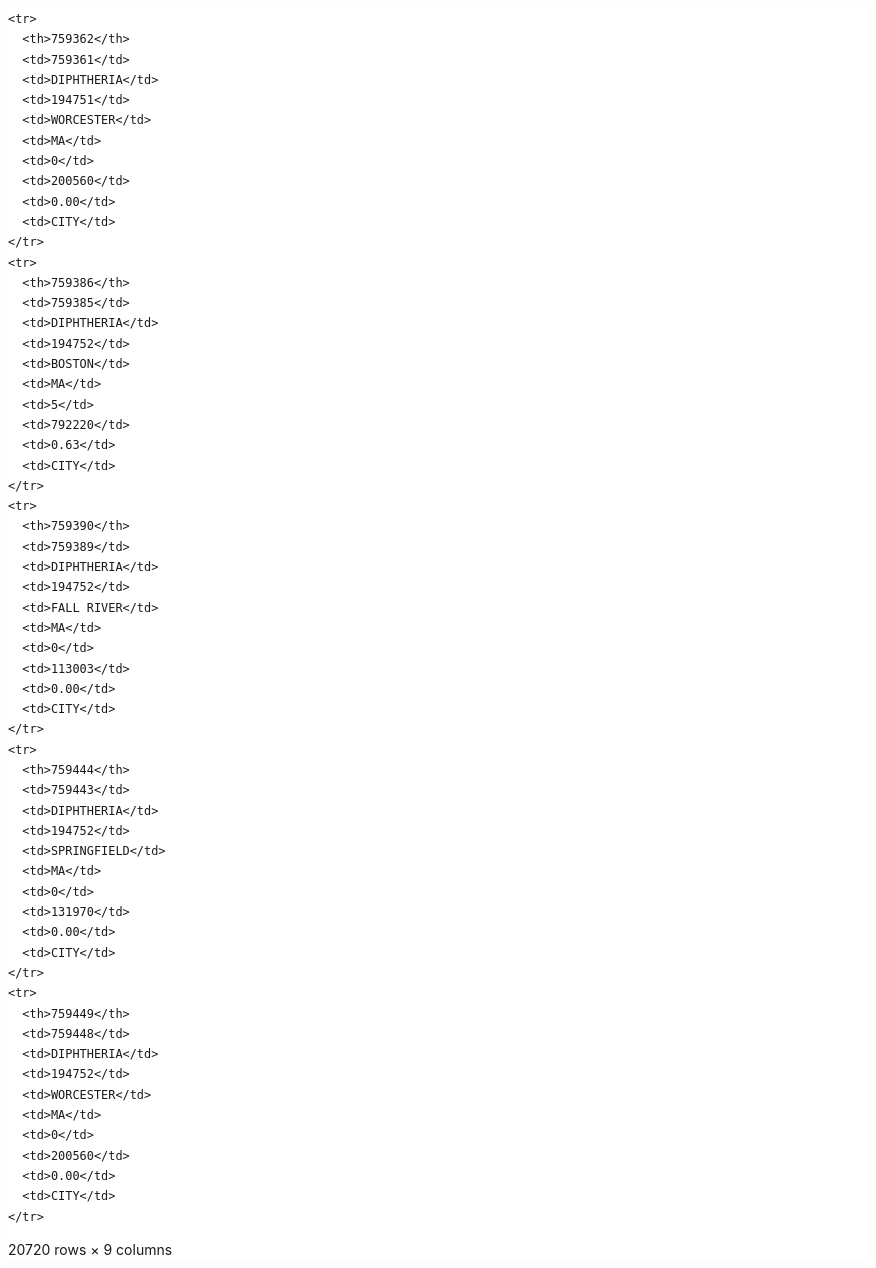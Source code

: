     <tr>
      <th>759362</th>
      <td>759361</td>
      <td>DIPHTHERIA</td>
      <td>194751</td>
      <td>WORCESTER</td>
      <td>MA</td>
      <td>0</td>
      <td>200560</td>
      <td>0.00</td>
      <td>CITY</td>
    </tr>
    <tr>
      <th>759386</th>
      <td>759385</td>
      <td>DIPHTHERIA</td>
      <td>194752</td>
      <td>BOSTON</td>
      <td>MA</td>
      <td>5</td>
      <td>792220</td>
      <td>0.63</td>
      <td>CITY</td>
    </tr>
    <tr>
      <th>759390</th>
      <td>759389</td>
      <td>DIPHTHERIA</td>
      <td>194752</td>
      <td>FALL RIVER</td>
      <td>MA</td>
      <td>0</td>
      <td>113003</td>
      <td>0.00</td>
      <td>CITY</td>
    </tr>
    <tr>
      <th>759444</th>
      <td>759443</td>
      <td>DIPHTHERIA</td>
      <td>194752</td>
      <td>SPRINGFIELD</td>
      <td>MA</td>
      <td>0</td>
      <td>131970</td>
      <td>0.00</td>
      <td>CITY</td>
    </tr>
    <tr>
      <th>759449</th>
      <td>759448</td>
      <td>DIPHTHERIA</td>
      <td>194752</td>
      <td>WORCESTER</td>
      <td>MA</td>
      <td>0</td>
      <td>200560</td>
      <td>0.00</td>
      <td>CITY</td>
    </tr>
  </tbody>
</table>
<p>20720 rows × 9 columns</p>
</div>